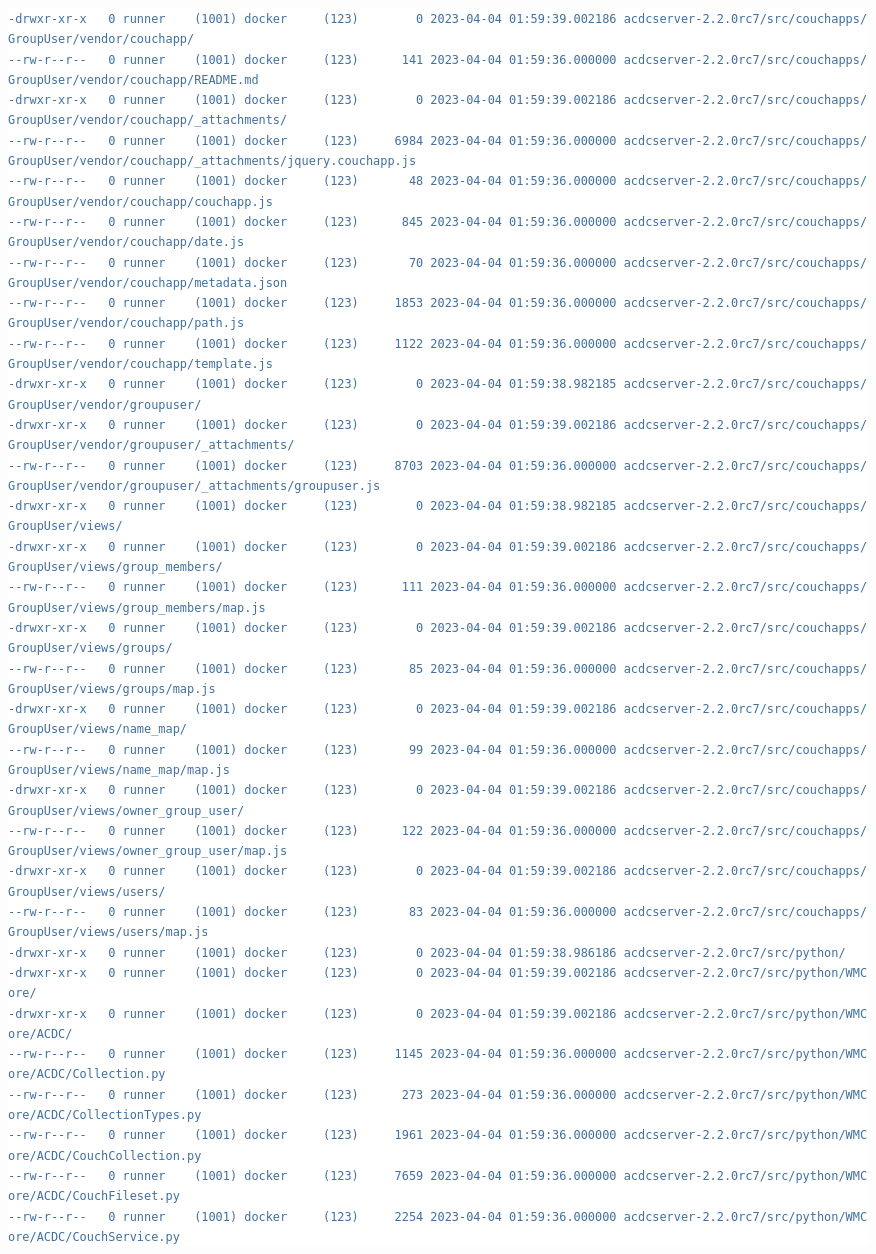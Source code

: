 ```diff
-drwxr-xr-x   0 runner    (1001) docker     (123)        0 2023-04-04 01:59:39.002186 acdcserver-2.2.0rc7/src/couchapps/GroupUser/vendor/couchapp/
--rw-r--r--   0 runner    (1001) docker     (123)      141 2023-04-04 01:59:36.000000 acdcserver-2.2.0rc7/src/couchapps/GroupUser/vendor/couchapp/README.md
-drwxr-xr-x   0 runner    (1001) docker     (123)        0 2023-04-04 01:59:39.002186 acdcserver-2.2.0rc7/src/couchapps/GroupUser/vendor/couchapp/_attachments/
--rw-r--r--   0 runner    (1001) docker     (123)     6984 2023-04-04 01:59:36.000000 acdcserver-2.2.0rc7/src/couchapps/GroupUser/vendor/couchapp/_attachments/jquery.couchapp.js
--rw-r--r--   0 runner    (1001) docker     (123)       48 2023-04-04 01:59:36.000000 acdcserver-2.2.0rc7/src/couchapps/GroupUser/vendor/couchapp/couchapp.js
--rw-r--r--   0 runner    (1001) docker     (123)      845 2023-04-04 01:59:36.000000 acdcserver-2.2.0rc7/src/couchapps/GroupUser/vendor/couchapp/date.js
--rw-r--r--   0 runner    (1001) docker     (123)       70 2023-04-04 01:59:36.000000 acdcserver-2.2.0rc7/src/couchapps/GroupUser/vendor/couchapp/metadata.json
--rw-r--r--   0 runner    (1001) docker     (123)     1853 2023-04-04 01:59:36.000000 acdcserver-2.2.0rc7/src/couchapps/GroupUser/vendor/couchapp/path.js
--rw-r--r--   0 runner    (1001) docker     (123)     1122 2023-04-04 01:59:36.000000 acdcserver-2.2.0rc7/src/couchapps/GroupUser/vendor/couchapp/template.js
-drwxr-xr-x   0 runner    (1001) docker     (123)        0 2023-04-04 01:59:38.982185 acdcserver-2.2.0rc7/src/couchapps/GroupUser/vendor/groupuser/
-drwxr-xr-x   0 runner    (1001) docker     (123)        0 2023-04-04 01:59:39.002186 acdcserver-2.2.0rc7/src/couchapps/GroupUser/vendor/groupuser/_attachments/
--rw-r--r--   0 runner    (1001) docker     (123)     8703 2023-04-04 01:59:36.000000 acdcserver-2.2.0rc7/src/couchapps/GroupUser/vendor/groupuser/_attachments/groupuser.js
-drwxr-xr-x   0 runner    (1001) docker     (123)        0 2023-04-04 01:59:38.982185 acdcserver-2.2.0rc7/src/couchapps/GroupUser/views/
-drwxr-xr-x   0 runner    (1001) docker     (123)        0 2023-04-04 01:59:39.002186 acdcserver-2.2.0rc7/src/couchapps/GroupUser/views/group_members/
--rw-r--r--   0 runner    (1001) docker     (123)      111 2023-04-04 01:59:36.000000 acdcserver-2.2.0rc7/src/couchapps/GroupUser/views/group_members/map.js
-drwxr-xr-x   0 runner    (1001) docker     (123)        0 2023-04-04 01:59:39.002186 acdcserver-2.2.0rc7/src/couchapps/GroupUser/views/groups/
--rw-r--r--   0 runner    (1001) docker     (123)       85 2023-04-04 01:59:36.000000 acdcserver-2.2.0rc7/src/couchapps/GroupUser/views/groups/map.js
-drwxr-xr-x   0 runner    (1001) docker     (123)        0 2023-04-04 01:59:39.002186 acdcserver-2.2.0rc7/src/couchapps/GroupUser/views/name_map/
--rw-r--r--   0 runner    (1001) docker     (123)       99 2023-04-04 01:59:36.000000 acdcserver-2.2.0rc7/src/couchapps/GroupUser/views/name_map/map.js
-drwxr-xr-x   0 runner    (1001) docker     (123)        0 2023-04-04 01:59:39.002186 acdcserver-2.2.0rc7/src/couchapps/GroupUser/views/owner_group_user/
--rw-r--r--   0 runner    (1001) docker     (123)      122 2023-04-04 01:59:36.000000 acdcserver-2.2.0rc7/src/couchapps/GroupUser/views/owner_group_user/map.js
-drwxr-xr-x   0 runner    (1001) docker     (123)        0 2023-04-04 01:59:39.002186 acdcserver-2.2.0rc7/src/couchapps/GroupUser/views/users/
--rw-r--r--   0 runner    (1001) docker     (123)       83 2023-04-04 01:59:36.000000 acdcserver-2.2.0rc7/src/couchapps/GroupUser/views/users/map.js
-drwxr-xr-x   0 runner    (1001) docker     (123)        0 2023-04-04 01:59:38.986186 acdcserver-2.2.0rc7/src/python/
-drwxr-xr-x   0 runner    (1001) docker     (123)        0 2023-04-04 01:59:39.002186 acdcserver-2.2.0rc7/src/python/WMCore/
-drwxr-xr-x   0 runner    (1001) docker     (123)        0 2023-04-04 01:59:39.002186 acdcserver-2.2.0rc7/src/python/WMCore/ACDC/
--rw-r--r--   0 runner    (1001) docker     (123)     1145 2023-04-04 01:59:36.000000 acdcserver-2.2.0rc7/src/python/WMCore/ACDC/Collection.py
--rw-r--r--   0 runner    (1001) docker     (123)      273 2023-04-04 01:59:36.000000 acdcserver-2.2.0rc7/src/python/WMCore/ACDC/CollectionTypes.py
--rw-r--r--   0 runner    (1001) docker     (123)     1961 2023-04-04 01:59:36.000000 acdcserver-2.2.0rc7/src/python/WMCore/ACDC/CouchCollection.py
--rw-r--r--   0 runner    (1001) docker     (123)     7659 2023-04-04 01:59:36.000000 acdcserver-2.2.0rc7/src/python/WMCore/ACDC/CouchFileset.py
--rw-r--r--   0 runner    (1001) docker     (123)     2254 2023-04-04 01:59:36.000000 acdcserver-2.2.0rc7/src/python/WMCore/ACDC/CouchService.py
```